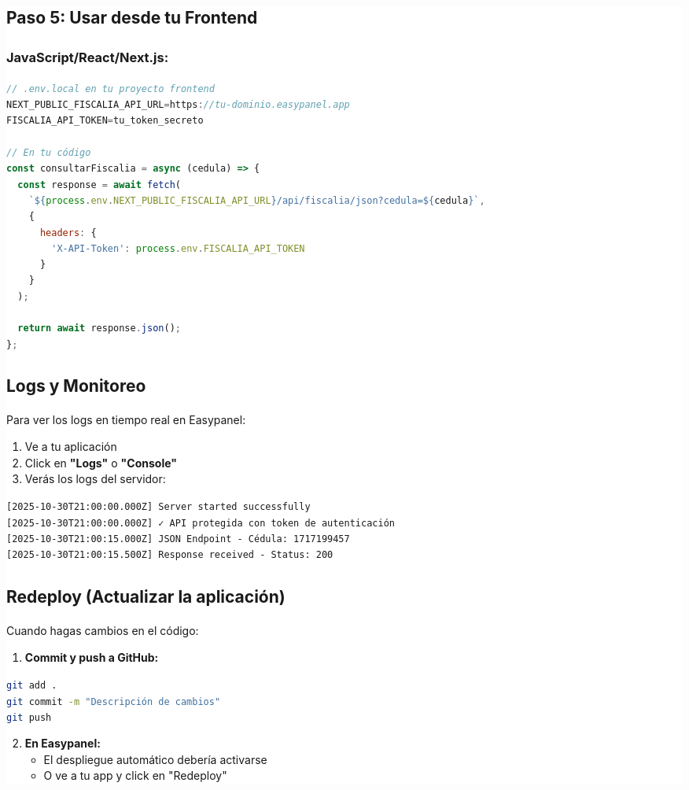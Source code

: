 ## Paso 5: Usar desde tu Frontend

### JavaScript/React/Next.js:

```javascript
// .env.local en tu proyecto frontend
NEXT_PUBLIC_FISCALIA_API_URL=https://tu-dominio.easypanel.app
FISCALIA_API_TOKEN=tu_token_secreto

// En tu código
const consultarFiscalia = async (cedula) => {
  const response = await fetch(
    `${process.env.NEXT_PUBLIC_FISCALIA_API_URL}/api/fiscalia/json?cedula=${cedula}`,
    {
      headers: {
        'X-API-Token': process.env.FISCALIA_API_TOKEN
      }
    }
  );

  return await response.json();
};
```

## Logs y Monitoreo

Para ver los logs en tiempo real en Easypanel:
1. Ve a tu aplicación
2. Click en **"Logs"** o **"Console"**
3. Verás los logs del servidor:

```
[2025-10-30T21:00:00.000Z] Server started successfully
[2025-10-30T21:00:00.000Z] ✓ API protegida con token de autenticación
[2025-10-30T21:00:15.000Z] JSON Endpoint - Cédula: 1717199457
[2025-10-30T21:00:15.500Z] Response received - Status: 200
```

## Redeploy (Actualizar la aplicación)

Cuando hagas cambios en el código:

1. **Commit y push a GitHub:**
```bash
git add .
git commit -m "Descripción de cambios"
git push
```

2. **En Easypanel:**
   - El despliegue automático debería activarse
   - O ve a tu app y click en "Redeploy"
